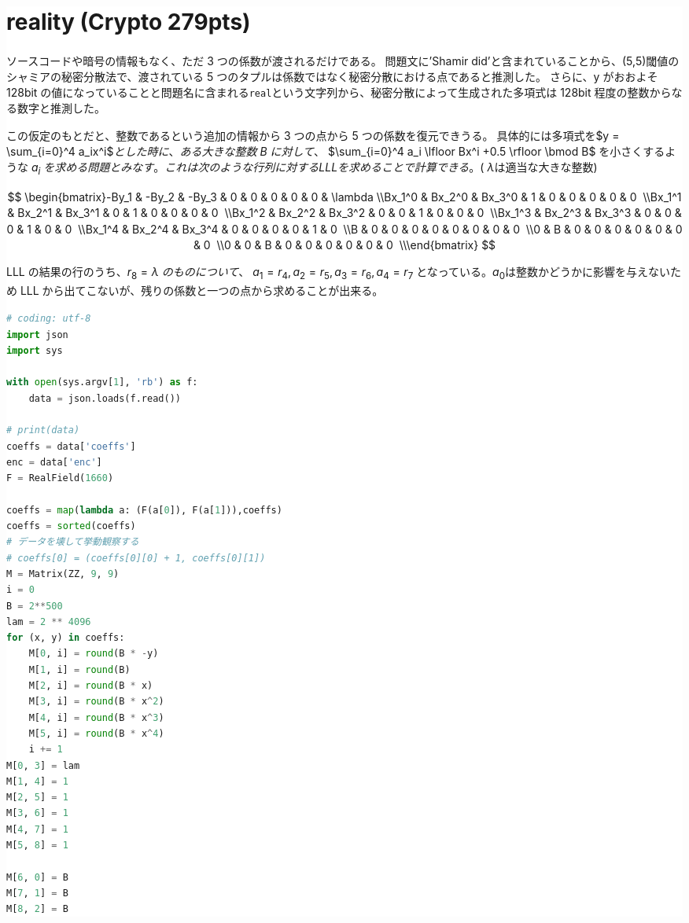 
# reality (Crypto 279pts)


ソースコードや暗号の情報もなく、ただ 3 つの係数が渡されるだけである。
問題文に’Shamir did’と含まれていることから、(5,5)閾値のシャミアの秘密分散法で、渡されている 5 つのタプルは係数ではなく秘密分散における点であると推測した。
さらに、y がおおよそ 128bit の値になっていることと問題名に含まれる`real`という文字列から、秘密分散によって生成された多項式は 128bit 程度の整数からなる数字と推測した。


この仮定のもとだと、整数であるという追加の情報から 3 つの点から 5 つの係数を復元できうる。
具体的には多項式を$y = \sum_{i=0}^4 a_ix^i$_とした時に_、_ある大きな整数_ $B$ _に対して_、 $\sum_{i=0}^4 a_i \lfloor Bx^i +0.5 \rfloor \bmod B$ を小さくするような $a_i$ _を求める問題とみなす_。_これは次のような行列に対するLLLを求めることで計算できる_。( $\lambda$は適当な大きな整数)


$$
\begin{bmatrix}-By_1 & -By_2 & -By_3 & 0 & 0 & 0 & 0 & 0 & \lambda \\Bx_1^0 & Bx_2^0 & Bx_3^0 & 1 & 0 & 0 & 0 & 0 & 0  \\Bx_1^1 & Bx_2^1 & Bx_3^1 & 0 & 1 & 0 & 0 & 0 & 0  \\Bx_1^2 & Bx_2^2 & Bx_3^2 & 0 & 0 & 1 & 0 & 0 & 0  \\Bx_1^3 & Bx_2^3 & Bx_3^3 & 0 & 0 & 0 & 1 & 0 & 0  \\Bx_1^4 & Bx_2^4 & Bx_3^4 & 0 & 0 & 0 & 0 & 1 & 0  \\B & 0 & 0 & 0 & 0 & 0 & 0 & 0 & 0  \\0 & B & 0 & 0 & 0 & 0 & 0 & 0 & 0  \\0 & 0 & B & 0 & 0 & 0 & 0 & 0 & 0  \\\end{bmatrix}
$$


LLL の結果の行のうち、$r_8 = \lambda$ _のものについて_、 $a_1 = r_4, a_2 = r_5, a_3 = r_6, a_4 = r_7$ となっている。$a_0$は整数かどうかに影響を与えないため LLL から出てこないが、残りの係数と一つの点から求めることが出来る。


```python
# coding: utf-8
import json
import sys

with open(sys.argv[1], 'rb') as f:
    data = json.loads(f.read())

# print(data)
coeffs = data['coeffs']
enc = data['enc']
F = RealField(1660)

coeffs = map(lambda a: (F(a[0]), F(a[1])),coeffs)
coeffs = sorted(coeffs)
# データを壊して挙動観察する
# coeffs[0] = (coeffs[0][0] + 1, coeffs[0][1])
M = Matrix(ZZ, 9, 9)
i = 0
B = 2**500
lam = 2 ** 4096
for (x, y) in coeffs:
    M[0, i] = round(B * -y)
    M[1, i] = round(B)
    M[2, i] = round(B * x)
    M[3, i] = round(B * x^2)
    M[4, i] = round(B * x^3)
    M[5, i] = round(B * x^4)
    i += 1
M[0, 3] = lam
M[1, 4] = 1
M[2, 5] = 1
M[3, 6] = 1
M[4, 7] = 1
M[5, 8] = 1

M[6, 0] = B
M[7, 1] = B
M[8, 2] = B

```